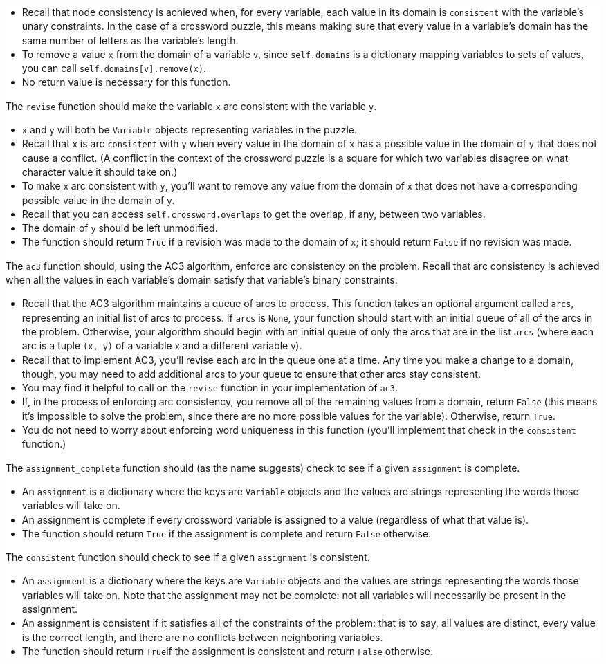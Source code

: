 * Recall that node consistency is achieved when, for every variable, each value in its domain is `consistent` with the variable’s unary constraints. In the case of a crossword puzzle, this means making sure that every value in a variable’s domain has the same number of letters as the variable’s length.
* To remove a value `x` from the domain of a variable `v`, since `self.domains` is a dictionary mapping variables to sets of values, you can call `self.domains[v].remove(x)`.
* No return value is necessary for this function.

The `revise` function should make the variable `x` arc consistent with the variable `y`.

* `x` and `y` will both be `Variable` objects representing variables in the puzzle.
* Recall that `x` is arc `consistent` with `y` when every value in the domain of `x` has a possible value in the domain of `y` that does not cause a conflict. (A conflict in the context of the crossword puzzle is a square for which two variables disagree on what character value it should take on.)
* To make `x` arc consistent with `y`, you’ll want to remove any value from the domain of `x` that does not have a corresponding possible value in the domain of `y`.
* Recall that you can access `self.crossword.overlaps` to get the overlap, if any, between two variables.
* The domain of `y` should be left unmodified.
* The function should return `True` if a revision was made to the domain of `x`; it should return `False` if no revision was made.

The `ac3` function should, using the AC3 algorithm, enforce arc consistency on the problem. Recall that arc consistency is achieved when all the values in each variable’s domain satisfy that variable’s binary constraints.

* Recall that the AC3 algorithm maintains a queue of arcs to process. This function takes an optional argument called `arcs`, representing an initial list of arcs to process. If `arcs` is `None`, your function should start with an initial queue of all of the arcs in the problem. Otherwise, your algorithm should begin with an initial queue of only the arcs that are in the list `arcs` (where each arc is a tuple `(x, y)` of a variable `x` and a different variable `y`).
* Recall that to implement AC3, you’ll revise each arc in the queue one at a time. Any time you make a change to a domain, though, you may need to add additional arcs to your queue to ensure that other arcs stay consistent.
* You may find it helpful to call on the `revise` function in your implementation of `ac3`.
* If, in the process of enforcing arc consistency, you remove all of the remaining values from a domain, return `False` (this means it’s impossible to solve the problem, since there are no more possible values for the variable). Otherwise, return `True`.
* You do not need to worry about enforcing word uniqueness in this function (you’ll implement that check in the `consistent` function.)

The `assignment_complete` function should (as the name suggests) check to see if a given `assignment` is complete.

* An `assignment` is a dictionary where the keys are `Variable` objects and the values are strings representing the words those variables will take on.
* An assignment is complete if every crossword variable is assigned to a value (regardless of what that value is).
* The function should return `True` if the assignment is complete and return `False` otherwise.

The `consistent` function should check to see if a given `assignment` is consistent.

* An `assignment` is a dictionary where the keys are `Variable` objects and the values are strings representing the words those variables will take on. Note that the assignment may not be complete: not all variables will necessarily be present in the assignment.
* An assignment is consistent if it satisfies all of the constraints of the problem: that is to say, all values are distinct, every value is the correct length, and there are no conflicts between neighboring variables.
* The function should return `True`if the assignment is consistent and return `False` otherwise.
